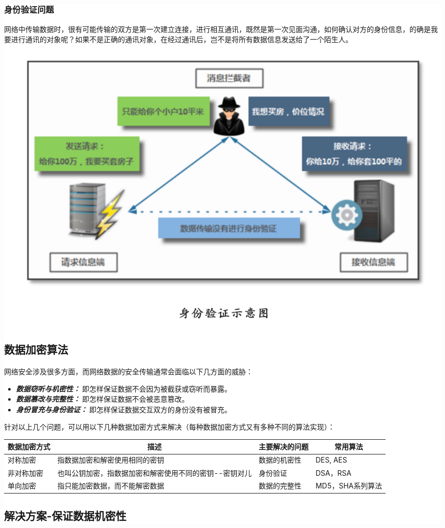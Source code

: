 ### 身份验证问题

 网络中传输数据时，很有可能传输的双方是第一次建立连接，进行相互通讯，既然是第一次见面沟通，如何确认对方的身份信息，的确是我要进行通讯的对象呢？如果不是正确的通讯对象，在经过通讯后，岂不是将所有数据信息发送给了一个陌生人。

![img](企业集群高可用方案.assets/1610859361567-3f77c321-ef5f-4e9e-8cbb-10172cb11bfd-20221110211047030.png)

## 数据加密算法

网络安全涉及很多方面，而网络数据的安全传输通常会面临以下几方面的威胁：

- ***数据窃听与机密性：*** 即怎样保证数据不会因为被截获或窃听而暴露。
- ***数据篡改与完整性：*** 即怎样保证数据不会被恶意篡改。
- ***身份冒充与身份验证：*** 即怎样保证数据交互双方的身份没有被冒充。

针对以上几个问题，可以用以下几种数据加密方式来解决（每种数据加密方式又有多种不同的算法实现）：

| 数据加密方式 | 描述                                                   | 主要解决的问题 | 常用算法         |
| ------------ | ------------------------------------------------------ | -------------- | ---------------- |
| 对称加密     | 指数据加密和解密使用相同的密钥                         | 数据的机密性   | DES, AES         |
| 非对称加密   | 也叫公钥加密，指数据加密和解密使用不同的密钥--密钥对儿 | 身份验证       | DSA，RSA         |
| 单向加密     | 指只能加密数据，而不能解密数据                         | 数据的完整性   | MD5，SHA系列算法 |

## 解决方案-保证数据机密性
